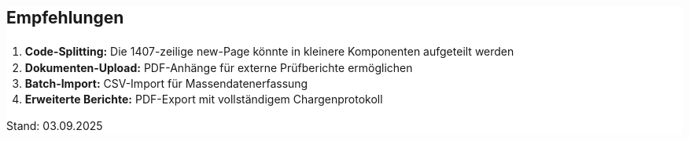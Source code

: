 ## Empfehlungen

1. **Code-Splitting:** Die 1407-zeilige new-Page könnte in kleinere Komponenten aufgeteilt werden
2. **Dokumenten-Upload:** PDF-Anhänge für externe Prüfberichte ermöglichen
3. **Batch-Import:** CSV-Import für Massendatenerfassung
4. **Erweiterte Berichte:** PDF-Export mit vollständigem Chargenprotokoll

Stand: 03.09.2025